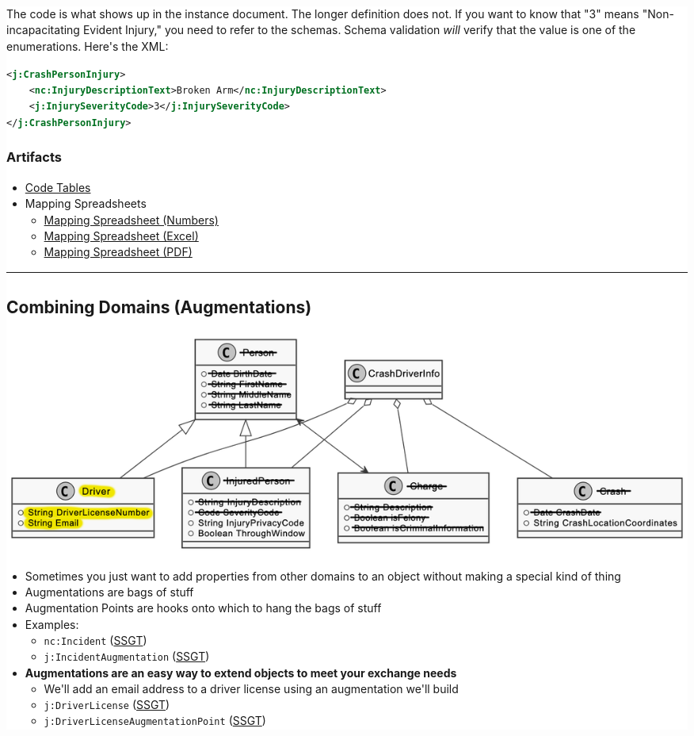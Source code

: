 The code is what shows up in the instance document. The longer definition does not. If you want to know that "3" means "Non-incapacitating Evident Injury," you need to refer to the schemas. Schema validation _will_ verify that the value is one of the enumerations. Here's the XML:

```xml
<j:CrashPersonInjury>
	<nc:InjuryDescriptionText>Broken Arm</nc:InjuryDescriptionText>
	<j:InjurySeverityCode>3</j:InjurySeverityCode>
</j:CrashPersonInjury>
```

### Artifacts

- [Code Tables](/Text_Document/06_Code_Tables.md)
- Mapping Spreadsheets
	- [Mapping Spreadsheet (Numbers)](/Mapping_Spreadsheets/06_Code_Tables.numbers)
	- [Mapping Spreadsheet (Excel)](/Mapping_Spreadsheets/06_Code_Tables.xlsx)
	- [Mapping Spreadsheet (PDF)](/Mapping_Spreadsheets/06_Code_Tables.pdf)

___
## Combining Domains (Augmentations)

![Augmentations](/Req_Analysis_Graphics/09_Augmentations_CrashDriverClassDiagram.png)

- Sometimes you just want to add properties from other domains to an object without making a special kind of thing
- Augmentations are bags of stuff
- Augmentation Points are hooks onto which to hang the bags of stuff
- Examples:
	- `nc:Incident` ([SSGT](https://tools.niem.gov/niemtools/ssgt/SSGT-GetProperty.iepd?propertyKey=o4-rr))
	- `j:IncidentAugmentation` ([SSGT](https://tools.niem.gov/niemtools/ssgt/SSGT-GetProperty.iepd?propertyKey=o4-9l7))
- **Augmentations are an easy way to extend objects to meet your exchange needs**
	- We'll add an email address to a driver license using an augmentation we'll build
	- `j:DriverLicense` ([SSGT](https://tools.niem.gov/niemtools/ssgt/SSGT-GetProperty.iepd?propertyKey=o4-lb))
	- `j:DriverLicenseAugmentationPoint` ([SSGT](https://tools.niem.gov/niemtools/ssgt/SSGT-GetProperty.iepd?propertyKey=o4-11rg))
